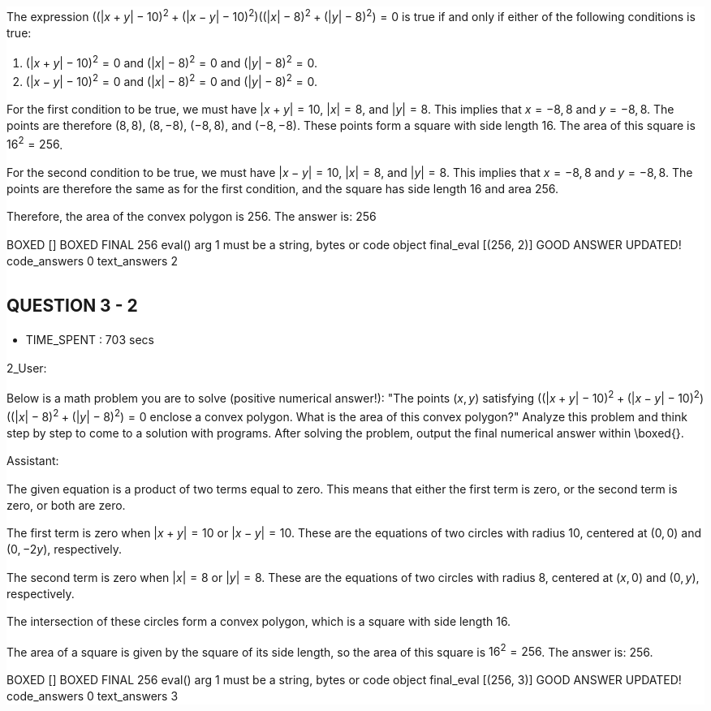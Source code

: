  The expression $((\vert x + y \vert - 10)^2 + ( \vert x - y \vert - 10)^2)((\vert x \vert - 8)^2 + ( \vert y \vert - 8)^2) = 0$ is true if and only if either of the following conditions is true:
1. $(\vert x + y \vert - 10)^2 = 0$ and $(\vert x \vert - 8)^2 = 0$ and $(\vert y \vert - 8)^2 = 0$.
2. $(\vert x - y \vert - 10)^2 = 0$ and $(\vert x \vert - 8)^2 = 0$ and $(\vert y \vert - 8)^2 = 0$.

For the first condition to be true, we must have $\vert x + y \vert = 10$, $\vert x \vert = 8$, and $\vert y \vert = 8$. This implies that $x = -8, 8$ and $y = -8, 8$. The points are therefore $(8,8)$, $(8,-8)$, $(-8,8)$, and $(-8,-8)$. These points form a square with side length 16. The area of this square is $16^2 = 256$.

For the second condition to be true, we must have $\vert x - y \vert = 10$, $\vert x \vert = 8$, and $\vert y \vert = 8$. This implies that $x = -8, 8$ and $y = -8, 8$. The points are therefore the same as for the first condition, and the square has side length 16 and area 256.

Therefore, the area of the convex polygon is 256. The answer is: $256$

BOXED []
BOXED FINAL 256
eval() arg 1 must be a string, bytes or code object final_eval
[(256, 2)]
GOOD ANSWER UPDATED!
code_answers 0 text_answers 2



## QUESTION 3 - 2 
- TIME_SPENT : 703 secs

2_User:


Below is a math problem you are to solve (positive numerical answer!):
"The points $\left(x, y\right)$ satisfying $((\vert x + y \vert - 10)^2 + ( \vert x - y \vert - 10)^2)((\vert x \vert - 8)^2 + ( \vert y \vert - 8)^2) = 0$ enclose a convex polygon. What is the area of this convex polygon?"
Analyze this problem and think step by step to come to a solution with programs. After solving the problem, output the final numerical answer within \boxed{}.

Assistant:

 The given equation is a product of two terms equal to zero. This means that either the first term is zero, or the second term is zero, or both are zero. 

The first term is zero when $\vert x + y \vert = 10$ or $\vert x - y \vert = 10$. These are the equations of two circles with radius 10, centered at $(0, 0)$ and $(0, -2y)$, respectively.

The second term is zero when $\vert x \vert = 8$ or $\vert y \vert = 8$. These are the equations of two circles with radius 8, centered at $(x, 0)$ and $(0, y)$, respectively.

The intersection of these circles form a convex polygon, which is a square with side length 16.

The area of a square is given by the square of its side length, so the area of this square is $16^2 = 256$. The answer is: $256$.

BOXED []
BOXED FINAL 256
eval() arg 1 must be a string, bytes or code object final_eval
[(256, 3)]
GOOD ANSWER UPDATED!
code_answers 0 text_answers 3
